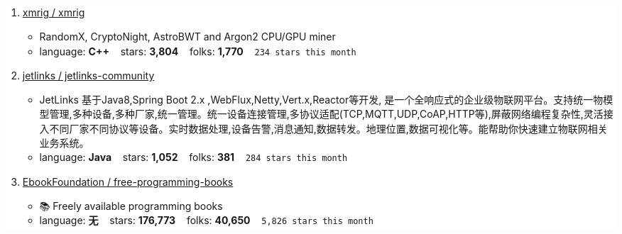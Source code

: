 1. [xmrig / xmrig](https://github.com/xmrig/xmrig)
    - RandomX, CryptoNight, AstroBWT and Argon2 CPU/GPU miner
    - language: **C++** &nbsp;&nbsp; stars: **3,804** &nbsp;&nbsp; folks: **1,770**  &nbsp;&nbsp; `234 stars this month`

1. [jetlinks / jetlinks-community](https://github.com/jetlinks/jetlinks-community)
    - JetLinks 基于Java8,Spring Boot 2.x ,WebFlux,Netty,Vert.x,Reactor等开发, 是一个全响应式的企业级物联网平台。支持统一物模型管理,多种设备,多种厂家,统一管理。统一设备连接管理,多协议适配(TCP,MQTT,UDP,CoAP,HTTP等),屏蔽网络编程复杂性,灵活接入不同厂家不同协议等设备。实时数据处理,设备告警,消息通知,数据转发。地理位置,数据可视化等。能帮助你快速建立物联网相关业务系统。
    - language: **Java** &nbsp;&nbsp; stars: **1,052** &nbsp;&nbsp; folks: **381**  &nbsp;&nbsp; `284 stars this month`

1. [EbookFoundation / free-programming-books](https://github.com/EbookFoundation/free-programming-books)
    - 📚 Freely available programming books
    - language: **无** &nbsp;&nbsp; stars: **176,773** &nbsp;&nbsp; folks: **40,650**  &nbsp;&nbsp; `5,826 stars this month`
